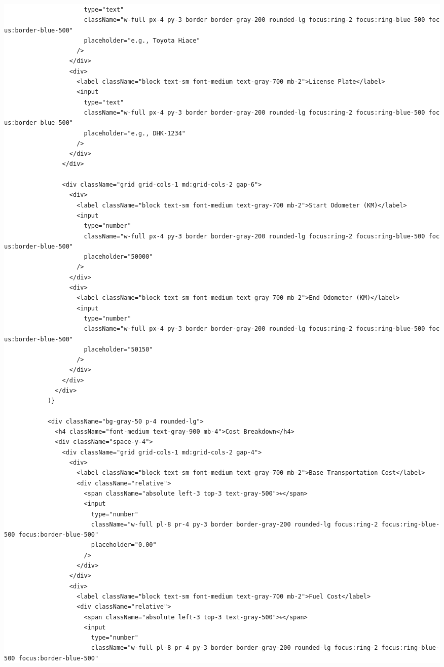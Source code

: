                           type="text"
                          className="w-full px-4 py-3 border border-gray-200 rounded-lg focus:ring-2 focus:ring-blue-500 focus:border-blue-500"
                          placeholder="e.g., Toyota Hiace"
                        />
                      </div>
                      <div>
                        <label className="block text-sm font-medium text-gray-700 mb-2">License Plate</label>
                        <input
                          type="text"
                          className="w-full px-4 py-3 border border-gray-200 rounded-lg focus:ring-2 focus:ring-blue-500 focus:border-blue-500"
                          placeholder="e.g., DHK-1234"
                        />
                      </div>
                    </div>

                    <div className="grid grid-cols-1 md:grid-cols-2 gap-6">
                      <div>
                        <label className="block text-sm font-medium text-gray-700 mb-2">Start Odometer (KM)</label>
                        <input
                          type="number"
                          className="w-full px-4 py-3 border border-gray-200 rounded-lg focus:ring-2 focus:ring-blue-500 focus:border-blue-500"
                          placeholder="50000"
                        />
                      </div>
                      <div>
                        <label className="block text-sm font-medium text-gray-700 mb-2">End Odometer (KM)</label>
                        <input
                          type="number"
                          className="w-full px-4 py-3 border border-gray-200 rounded-lg focus:ring-2 focus:ring-blue-500 focus:border-blue-500"
                          placeholder="50150"
                        />
                      </div>
                    </div>
                  </div>
                )}

                <div className="bg-gray-50 p-4 rounded-lg">
                  <h4 className="font-medium text-gray-900 mb-4">Cost Breakdown</h4>
                  <div className="space-y-4">
                    <div className="grid grid-cols-1 md:grid-cols-2 gap-4">
                      <div>
                        <label className="block text-sm font-medium text-gray-700 mb-2">Base Transportation Cost</label>
                        <div className="relative">
                          <span className="absolute left-3 top-3 text-gray-500">৳</span>
                          <input
                            type="number"
                            className="w-full pl-8 pr-4 py-3 border border-gray-200 rounded-lg focus:ring-2 focus:ring-blue-500 focus:border-blue-500"
                            placeholder="0.00"
                          />
                        </div>
                      </div>
                      <div>
                        <label className="block text-sm font-medium text-gray-700 mb-2">Fuel Cost</label>
                        <div className="relative">
                          <span className="absolute left-3 top-3 text-gray-500">৳</span>
                          <input
                            type="number"
                            className="w-full pl-8 pr-4 py-3 border border-gray-200 rounded-lg focus:ring-2 focus:ring-blue-500 focus:border-blue-500"